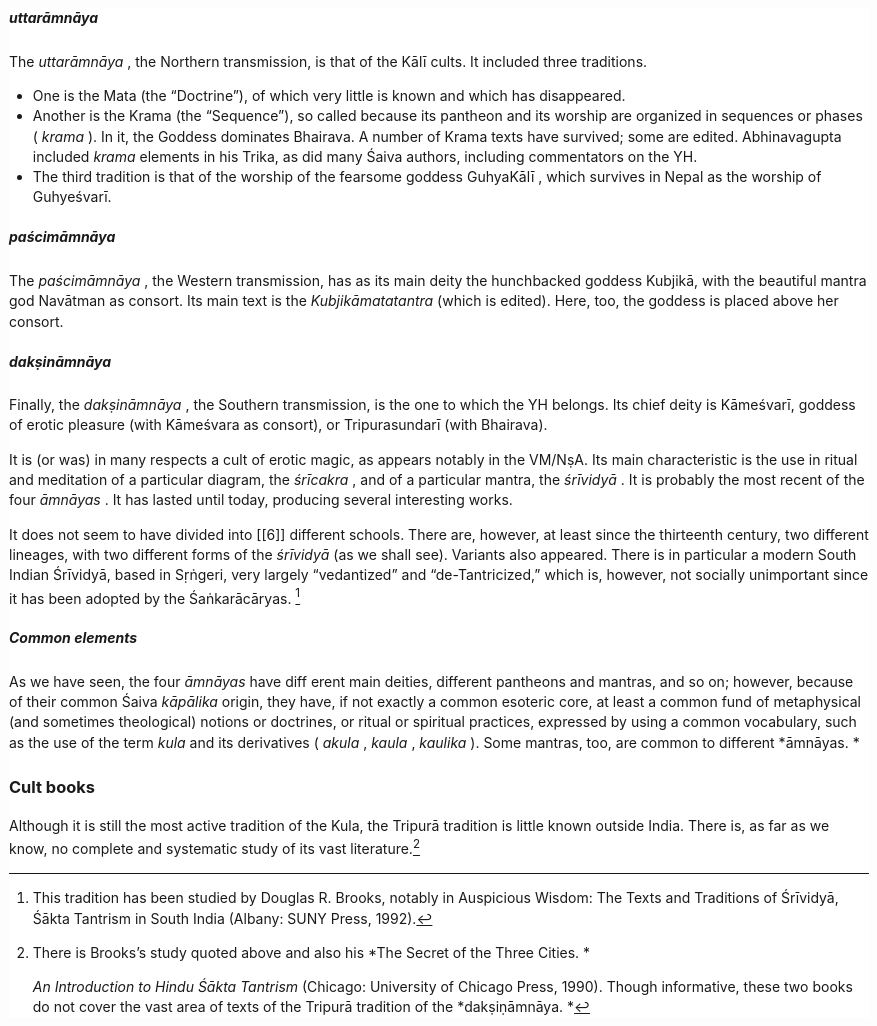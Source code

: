 ##### uttarāmnāya
The *uttarāmnāya* , the Northern transmission, is that of the Kālī cults. It included three traditions. 

- One is the Mata \(the “Doctrine”\), of which very little is known and which has disappeared. 
- Another is the Krama \(the “Sequence”\), so called because its pantheon and its worship are organized in sequences or phases \( *krama* \). In it, the Goddess dominates Bhairava. A number of Krama texts have survived; some are edited. Abhinavagupta included *krama* elements in his Trika, as did many Śaiva authors, including commentators on the YH. 
- The third tradition is that of the worship of the fearsome goddess GuhyaKālī , which survives in Nepal as the worship of Guhyeśvarī. 

##### paścimāmnāya
The *paścimāmnāya* , the Western transmission, has as its main deity the hunchbacked goddess Kubjikā, with the beautiful mantra god Navātman as consort. Its main text is the *Kubjikāmatatantra* \(which is edited\). Here, too, the goddess is placed above her consort. 

##### dakṣināmnāya
Finally, the *dakṣināmnāya* , the Southern transmission, is the one to which the YH belongs. Its chief deity is Kāmeśvarī, goddess of erotic pleasure \(with Kāmeśvara as consort\), or Tripurasundarī \(with Bhairava\). 

It is \(or was\) in many respects a cult of erotic magic, as appears notably in the VM/NṣA. Its main characteristic is the use in ritual and meditation of a particular diagram, the *śrīcakra* , and of a particular mantra, the *śrīvidyā* . It is probably the most recent of the four *āmnāyas* . It has lasted until today, producing several interesting works. 

It does not seem to have divided into [[6]] different schools. There are, however, at least since the thirteenth century, two different lineages, with two different forms of the *śrīvidyā* \(as we shall see\). Variants also appeared. There is in particular a modern South Indian Śrīvidyā, based in Sṛṅgeri, very largely “vedantized” and “de-Tantricized,” which is, however, not socially unimportant since it has been adopted by the Śaṅkarācāryas. [^11]

[^11]: This tradition has been studied by Douglas R. Brooks, notably in Auspicious Wisdom: The Texts and Traditions of Śrīvidyā, Śākta Tantrism in South India \(Albany: SUNY Press, 1992\).

##### Common elements
As we have seen, the four *āmnāyas* have diff erent main deities, different pantheons and mantras, and so on; however, because of their common Śaiva *kāpālika* origin, they have, if not exactly a common esoteric core, at least a common fund of metaphysical \(and sometimes theological\) notions or doctrines, or ritual or spiritual practices, expressed by using a common vocabulary, such as the use of the term *kula* and its derivatives \( *akula* , *kaula* , *kaulika* \). Some mantras, too, are common to different *āmnāyas. * 

### Cult books
Although it is still the most active tradition of the Kula, the Tripurā tradition is little known outside India. There is, as far as we know, no complete and systematic study of its vast literature.[^12] 

[^12]:

    There is Brooks’s study quoted above and also his *The Secret of the Three Cities. *
    
    *An Introduction to Hindu Śākta Tantrism* \(Chicago: University of Chicago Press, 1990\). Though informative, these two books do not cover the vast area of texts of the Tripurā tradition of the *dakṣiṇāmnāya. * 


[^1]: There is also a very important, and still very active, Buddhist Tantric domain, sharing many traits with Hindu Tantra but very different in practice and notions.
[^2]: The world is traditionally considered as threefold: sky, air, and earth. This is an ancient Indian notion. There are also other threefold cosmic divisions.
[^3]: Or rather, in the present case, *mūlavidyā* , since the goddess is feminine. A *vidyā* is a feminine mantra—the mantra, that is, of a female deity. Mantra/ *vidyā * and deity are, in fact, identical.
[^4]: For the reader who might be surprised by the shift in Sanskrit terms from *i* to *ai* \( *Śiva* to *Śaiva* , *Tripura* to *Traipura* \), let us explain that in Sanskrit, the adjectival form of a verbal or nominal root is made by adding an *a* , hence *tri * \+ *a = trai*.
[^5]: Though very often called “Mother,” the Hindu goddess in her various forms and names, is not a “mother-goddess.” She has no children \(or, at any rate, does not give birth to them normally\). Tripurasundarī has Bhairava as a consort but is not married to him.
[^6]: There are *ardhanārī* , half-female, half-male images of this divine pair.
[^7]: On this group of deities, see David Kinsley, Tantric Visions of the Divine: The Ten Mahāvidyās \(Berkeley: University of California Press, 1997\).
[^8]: This observance consisted for the practitioner in wandering while carrying a skull-topped staff and an alms bowl fashioned of a human cranium.
[^9]: The best description of the *āmnāya* system and, more generally, of the Śaiva traditions is that of Alexis Sanderson, “Śaivism and the Tantric Traditions,” in Stewart Sutherland et al., eds, *The World’s Religions* \(London: Routledge, 1981\), pp. 606–704.
[^10]: On the *pīṭhas* , see note 22 of chapter 1 below.
[^13]: Edited and translated by Arthur Avalon in the *Tantrik Texts* , first published in 1922 \(reprint Madras: Ganesh & Co., 1953\).
[^14]: The *Subhagodaya* and the *Subhagodayavāsanā* of Śivānanda or the *Jñānadīpavimarśinī* of Vidyānanda, for instance.
[^15]: This was done by Pdt. V. V. Dvivedi in the introduction \(in Hindi\) of his edition of the YH. The hypothesis does not lack probability. Abhinavagupta mentions central India \(*madhyadeśa*\) as the seat of all the Śaiva treatises \( *niḥ-śeṣa-śāstra-sadanam* \). This remains to be proved.